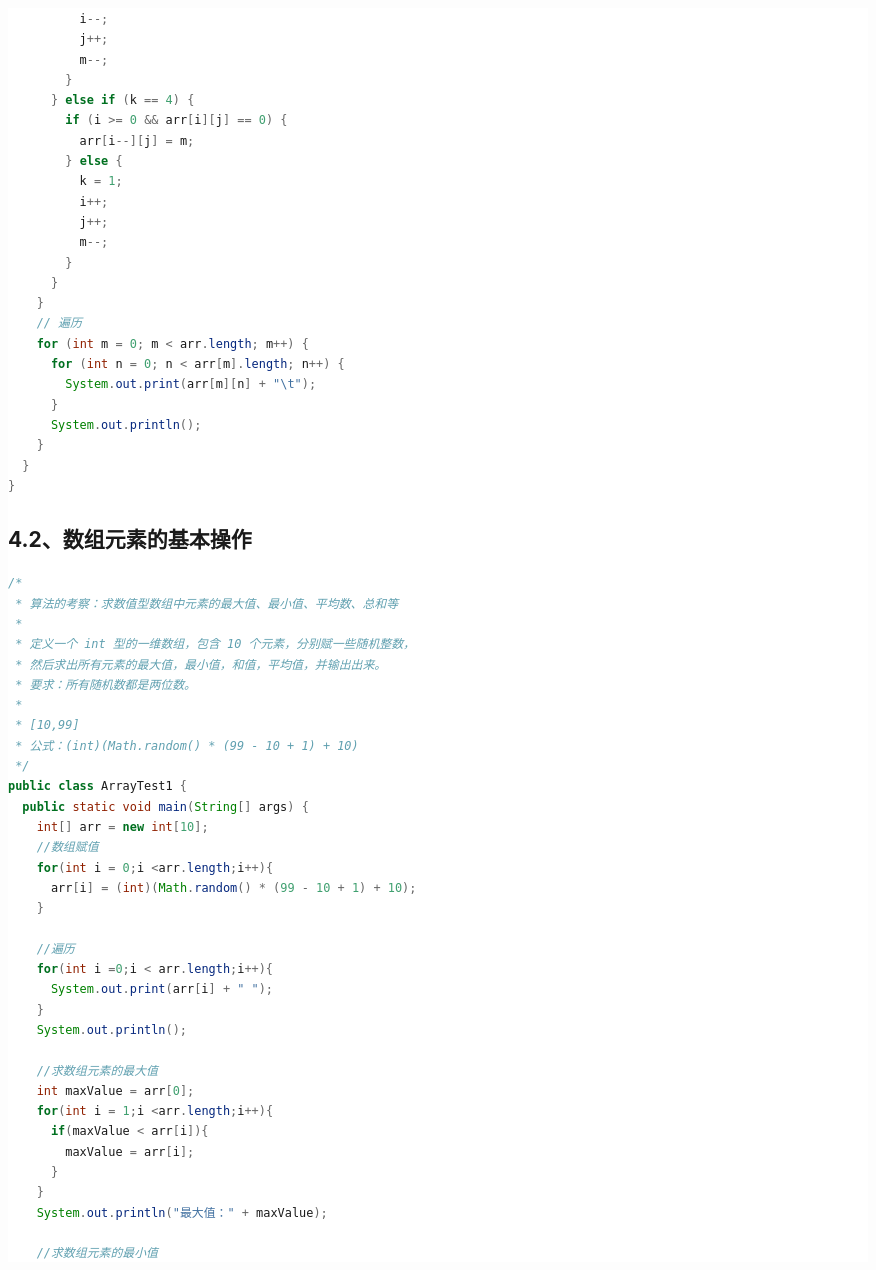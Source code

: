 ```java
          i--;
          j++;
          m--;
        }
      } else if (k == 4) { 
        if (i >= 0 && arr[i][j] == 0) { 
          arr[i--][j] = m;
        } else { 
          k = 1;
          i++;
          j++;
          m--;
        }
      }
    }
    // 遍历
    for (int m = 0; m < arr.length; m++) { 
      for (int n = 0; n < arr[m].length; n++) { 
        System.out.print(arr[m][n] + "\t");
      }
      System.out.println();
    }
  }
}
```

## 4.2、数组元素的基本操作

```java
/*
 * 算法的考察：求数值型数组中元素的最大值、最小值、平均数、总和等
 * 
 * 定义一个 int 型的一维数组，包含 10 个元素，分别赋一些随机整数，
 * 然后求出所有元素的最大值，最小值，和值，平均值，并输出出来。
 * 要求：所有随机数都是两位数。
 * 
 * [10,99]
 * 公式：(int)(Math.random() * (99 - 10 + 1) + 10)
 */
public class ArrayTest1 { 
  public static void main(String[] args) { 
    int[] arr = new int[10];
    //数组赋值
    for(int i = 0;i <arr.length;i++){ 
      arr[i] = (int)(Math.random() * (99 - 10 + 1) + 10);
    }
  
    //遍历
    for(int i =0;i < arr.length;i++){ 
      System.out.print(arr[i] + " ");
    }
    System.out.println();
  
    //求数组元素的最大值
    int maxValue = arr[0];
    for(int i = 1;i <arr.length;i++){ 
      if(maxValue < arr[i]){ 
        maxValue = arr[i];
      }
    }
    System.out.println("最大值：" + maxValue);
  
    //求数组元素的最小值
```
